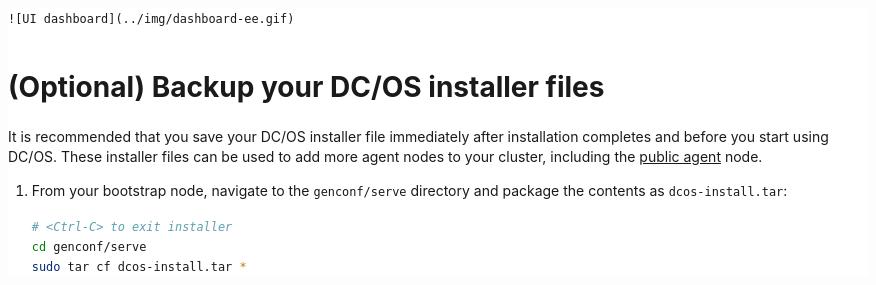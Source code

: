    ![UI dashboard](../img/dashboard-ee.gif)
    
# <a name="backup"></a>(Optional) Backup your DC/OS installer files
It is recommended that you save your DC/OS installer file immediately after installation completes and before you start using DC/OS. These installer files can be used to add more agent nodes to your cluster, including the [public agent](/1.8/administration/installing/ent/custom/convert-agent-type/) node.

1.  From your bootstrap node, navigate to the `genconf/serve` directory and package the contents as `dcos-install.tar`:

    ```bash
    # <Ctrl-C> to exit installer
    cd genconf/serve
    sudo tar cf dcos-install.tar *
    ```
